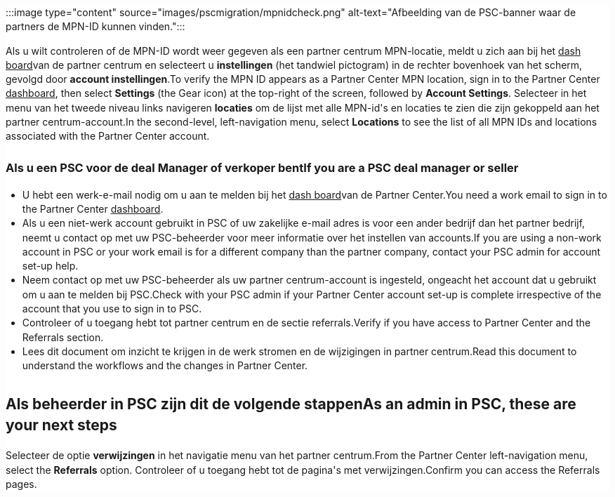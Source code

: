 :::image type="content" source="images/pscmigration/mpnidcheck.png" alt-text="Afbeelding van de PSC-banner waar de partners de MPN-ID kunnen vinden.":::

 <span data-ttu-id="d7d9f-125">Als u wilt controleren of de MPN-ID wordt weer gegeven als een partner centrum MPN-locatie, meldt u zich aan bij het [dash board](https://partner.microsoft.com/dashboard)van de partner centrum en selecteert u **instellingen** (het tandwiel pictogram) in de rechter bovenhoek van het scherm, gevolgd door **account instellingen**.</span><span class="sxs-lookup"><span data-stu-id="d7d9f-125">To verify the MPN ID appears as a Partner Center MPN location, sign in to the Partner Center [dashboard](https://partner.microsoft.com/dashboard), then select **Settings** (the Gear icon) at the top-right of the screen, followed by **Account Settings**.</span></span> <span data-ttu-id="d7d9f-126">Selecteer in het menu van het tweede niveau links navigeren **locaties** om de lijst met alle MPN-id's en locaties te zien die zijn gekoppeld aan het partner centrum-account.</span><span class="sxs-lookup"><span data-stu-id="d7d9f-126">In the second-level, left-navigation menu, select **Locations** to see the list of all MPN IDs and locations associated with the Partner Center account.</span></span>

### <a name="if-you-are-a-psc-deal-manager-or-seller"></a><span data-ttu-id="d7d9f-127">Als u een PSC voor de deal Manager of verkoper bent</span><span class="sxs-lookup"><span data-stu-id="d7d9f-127">If you are a PSC deal manager or seller</span></span>

- <span data-ttu-id="d7d9f-128">U hebt een werk-e-mail nodig om u aan te melden bij het [dash board](https://partner.microsoft.com/dashboard)van de Partner Center.</span><span class="sxs-lookup"><span data-stu-id="d7d9f-128">You need a work email to sign in to the Partner Center [dashboard](https://partner.microsoft.com/dashboard).</span></span>
- <span data-ttu-id="d7d9f-129">Als u een niet-werk account gebruikt in PSC of uw zakelijke e-mail adres is voor een ander bedrijf dan het partner bedrijf, neemt u contact op met uw PSC-beheerder voor meer informatie over het instellen van accounts.</span><span class="sxs-lookup"><span data-stu-id="d7d9f-129">If you are using a non-work account in PSC or your work email is for a different company than the partner company, contact your PSC admin for account set-up help.</span></span>
- <span data-ttu-id="d7d9f-130">Neem contact op met uw PSC-beheerder als uw partner centrum-account is ingesteld, ongeacht het account dat u gebruikt om u aan te melden bij PSC.</span><span class="sxs-lookup"><span data-stu-id="d7d9f-130">Check with your PSC admin if your Partner Center account set-up is complete irrespective of the account that you use to sign in to PSC.</span></span>
- <span data-ttu-id="d7d9f-131">Controleer of u toegang hebt tot partner centrum en de sectie referrals.</span><span class="sxs-lookup"><span data-stu-id="d7d9f-131">Verify if you have access to Partner Center and the Referrals section.</span></span>
- <span data-ttu-id="d7d9f-132">Lees dit document om inzicht te krijgen in de werk stromen en de wijzigingen in partner centrum.</span><span class="sxs-lookup"><span data-stu-id="d7d9f-132">Read this document to understand the workflows and the changes in Partner Center.</span></span>

## <a name="as-an-admin-in-psc-these-are-your-next-steps"></a><span data-ttu-id="d7d9f-133">Als beheerder in PSC zijn dit de volgende stappen</span><span class="sxs-lookup"><span data-stu-id="d7d9f-133">As an admin in PSC, these are your next steps</span></span>

<span data-ttu-id="d7d9f-134">Selecteer de optie **verwijzingen** in het navigatie menu van het partner centrum.</span><span class="sxs-lookup"><span data-stu-id="d7d9f-134">From the Partner Center left-navigation menu, select the **Referrals** option.</span></span> <span data-ttu-id="d7d9f-135">Controleer of u toegang hebt tot de pagina's met verwijzingen.</span><span class="sxs-lookup"><span data-stu-id="d7d9f-135">Confirm you can access the Referrals pages.</span></span>
